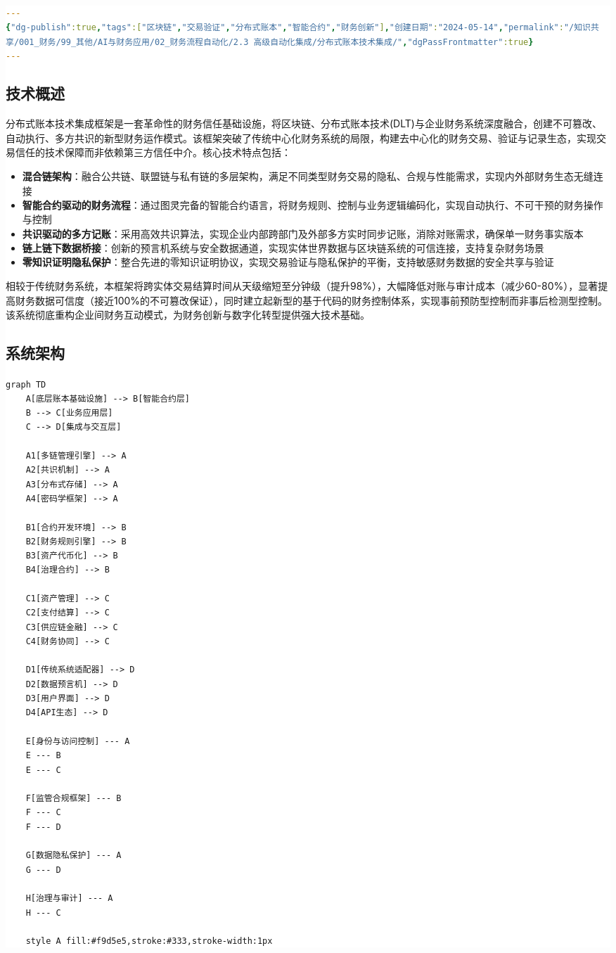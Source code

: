 ```yaml
---
{"dg-publish":true,"tags":["区块链","交易验证","分布式账本","智能合约","财务创新"],"创建日期":"2024-05-14","permalink":"/知识共享/001_财务/99_其他/AI与财务应用/02_财务流程自动化/2.3 高级自动化集成/分布式账本技术集成/","dgPassFrontmatter":true}
---
```



## 技术概述

分布式账本技术集成框架是一套革命性的财务信任基础设施，将区块链、分布式账本技术(DLT)与企业财务系统深度融合，创建不可篡改、自动执行、多方共识的新型财务运作模式。该框架突破了传统中心化财务系统的局限，构建去中心化的财务交易、验证与记录生态，实现交易信任的技术保障而非依赖第三方信任中介。核心技术特点包括：

- **混合链架构**：融合公共链、联盟链与私有链的多层架构，满足不同类型财务交易的隐私、合规与性能需求，实现内外部财务生态无缝连接
- **智能合约驱动的财务流程**：通过图灵完备的智能合约语言，将财务规则、控制与业务逻辑编码化，实现自动执行、不可干预的财务操作与控制
- **共识驱动的多方记账**：采用高效共识算法，实现企业内部跨部门及外部多方实时同步记账，消除对账需求，确保单一财务事实版本
- **链上链下数据桥接**：创新的预言机系统与安全数据通道，实现实体世界数据与区块链系统的可信连接，支持复杂财务场景
- **零知识证明隐私保护**：整合先进的零知识证明协议，实现交易验证与隐私保护的平衡，支持敏感财务数据的安全共享与验证

相较于传统财务系统，本框架将跨实体交易结算时间从天级缩短至分钟级（提升98%），大幅降低对账与审计成本（减少60-80%），显著提高财务数据可信度（接近100%的不可篡改保证），同时建立起新型的基于代码的财务控制体系，实现事前预防型控制而非事后检测型控制。该系统彻底重构企业间财务互动模式，为财务创新与数字化转型提供强大技术基础。

## 系统架构

```mermaid
graph TD
    A[底层账本基础设施] --> B[智能合约层]
    B --> C[业务应用层]
    C --> D[集成与交互层]
    
    A1[多链管理引擎] --> A
    A2[共识机制] --> A
    A3[分布式存储] --> A
    A4[密码学框架] --> A
    
    B1[合约开发环境] --> B
    B2[财务规则引擎] --> B
    B3[资产代币化] --> B
    B4[治理合约] --> B
    
    C1[资产管理] --> C
    C2[支付结算] --> C
    C3[供应链金融] --> C
    C4[财务协同] --> C
    
    D1[传统系统适配器] --> D
    D2[数据预言机] --> D
    D3[用户界面] --> D
    D4[API生态] --> D
    
    E[身份与访问控制] --- A
    E --- B
    E --- C
    
    F[监管合规框架] --- B
    F --- C
    F --- D
    
    G[数据隐私保护] --- A
    G --- D
    
    H[治理与审计] --- A
    H --- C
    
    style A fill:#f9d5e5,stroke:#333,stroke-width:1px
```